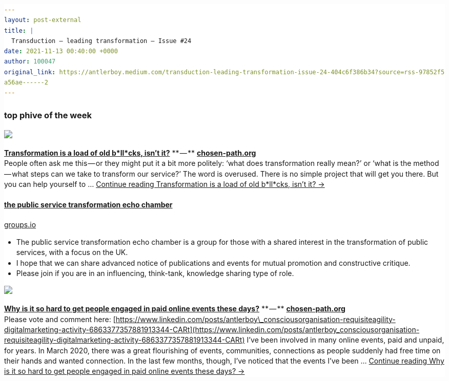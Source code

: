 ```yaml
---
layout: post-external
title: |
  Transduction — leading transformation — Issue #24
date: 2021-11-13 00:40:00 +0000
author: 100047
original_link: https://antlerboy.medium.com/transduction-leading-transformation-issue-24-404c6f386b34?source=rss-97852f5a56ae------2
---
```


### top phive of the week

![](https://cdn-images-1.medium.com/proxy/0*lIZzWVMYEGoP6HB4)

[**Transformation is a load of old b\*ll\*cks, isn’t it?**](https://chosen-path.org/2021/11/10/transformation-is-a-load-of-old-bllcks-isnt-it/?utm_campaign=Transduction%20-%20leading%20transformation&utm_medium=email&utm_source=Revue%20newsletter) ** — ** [**chosen-path.org**](https://chosen-path.org/2021/11/10/transformation-is-a-load-of-old-bllcks-isnt-it/)   
 People often ask me this — or they might put it a bit more politely: ‘what does transformation really mean?’ or ‘what is the method — what steps can we take to transform our service?’ The word is overused. There is no simple project that will get you there. But you can help yourself to … [Continue reading Transformation is a load of old b\*ll\*cks, isn’t it? →](https://chosen-path.org/2021/11/10/transformation-is-a-load-of-old-bllcks-isnt-it/)

#### [the public service transformation echo chamber](https://groups.io/g/publicservicetransformation?utm_campaign=Transduction%20-%20leading%20transformation&utm_medium=email&utm_source=Revue%20newsletter)

[groups.io](https://groups.io/g/publicservicetransformation)

- The public service transformation echo chamber is a group for those with a shared interest in the transformation of public services, with a focus on the UK.
- I hope that we can share advanced notice of publications and events for mutual promotion and constructive critique.
- Please join if you are in an influencing, think-tank, knowledge sharing type of role.

![](https://cdn-images-1.medium.com/proxy/0*d0HfNaK-GBctEBAO)

[**Why is it so hard to get people engaged in paid online events these days?**](https://chosen-path.org/2021/11/08/why-is-it-so-hard-to-get-people-engaged-in-paid-online-events-these-days/?utm_campaign=Transduction%20-%20leading%20transformation&utm_medium=email&utm_source=Revue%20newsletter) ** — ** [**chosen-path.org**](https://chosen-path.org/2021/11/08/why-is-it-so-hard-to-get-people-engaged-in-paid-online-events-these-days/)   
 Please vote and comment here: [https://www.linkedin.com/posts/antlerboy\_consciousorganisation-requisiteagility-digitalmarketing-activity-6863377357881913344-CARt](https://www.linkedin.com/posts/antlerboy_consciousorganisation-requisiteagility-digitalmarketing-activity-6863377357881913344-CARt) I’ve been involved in many online events, paid and unpaid, for years. In March 2020, there was a great flourishing of events, communities, connections as people suddenly had free time on their hands and wanted connection. In the last few months, though, I’ve noticed that the events I’ve been … [Continue reading Why is it so hard to get people engaged in paid online events these days? →](https://chosen-path.org/2021/11/08/why-is-it-so-hard-to-get-people-engaged-in-paid-online-events-these-days/)
